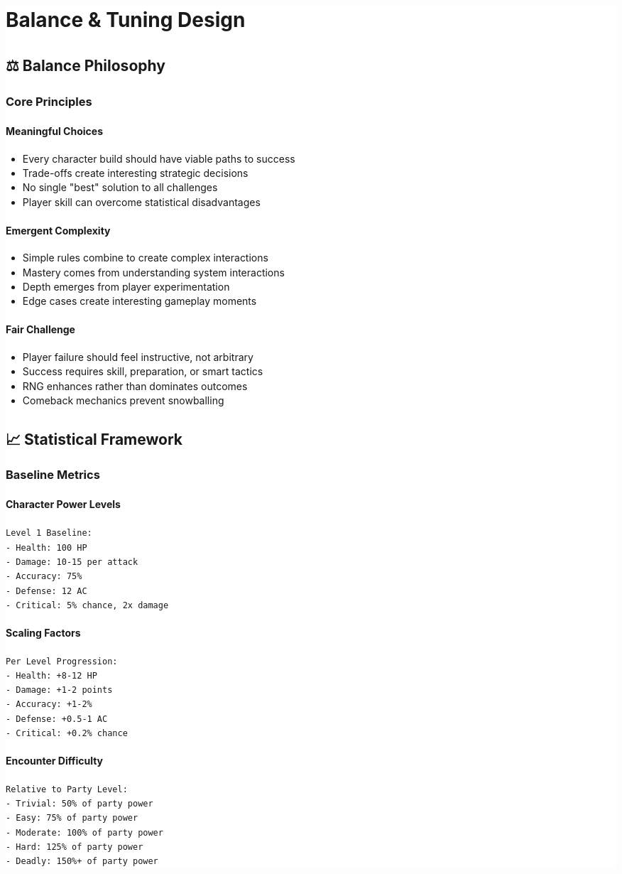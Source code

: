# Balance & Tuning Design

## ⚖️ Balance Philosophy

### Core Principles

#### **Meaningful Choices**
- Every character build should have viable paths to success
- Trade-offs create interesting strategic decisions
- No single "best" solution to all challenges
- Player skill can overcome statistical disadvantages

#### **Emergent Complexity**
- Simple rules combine to create complex interactions
- Mastery comes from understanding system interactions
- Depth emerges from player experimentation
- Edge cases create interesting gameplay moments

#### **Fair Challenge**
- Player failure should feel instructive, not arbitrary
- Success requires skill, preparation, or smart tactics
- RNG enhances rather than dominates outcomes
- Comeback mechanics prevent snowballing

## 📈 Statistical Framework

### Baseline Metrics

#### **Character Power Levels**
```
Level 1 Baseline:
- Health: 100 HP
- Damage: 10-15 per attack
- Accuracy: 75%
- Defense: 12 AC
- Critical: 5% chance, 2x damage
```

#### **Scaling Factors**
```
Per Level Progression:
- Health: +8-12 HP
- Damage: +1-2 points
- Accuracy: +1-2%
- Defense: +0.5-1 AC
- Critical: +0.2% chance
```

#### **Encounter Difficulty**
```
Relative to Party Level:
- Trivial: 50% of party power
- Easy: 75% of party power
- Moderate: 100% of party power
- Hard: 125% of party power
- Deadly: 150%+ of party power
```
